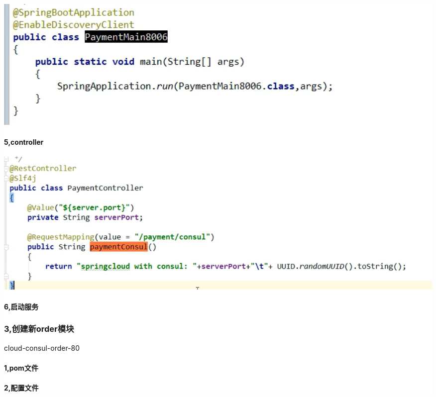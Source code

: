 ![](.\images\consul的5.png)

#### 5,controller

![](.\images\consul的6.png)

#### 6,启动服务

####  

### 3,创建新order模块

cloud-consul-order-80

#### 1,pom文件

#### 2,配置文件
